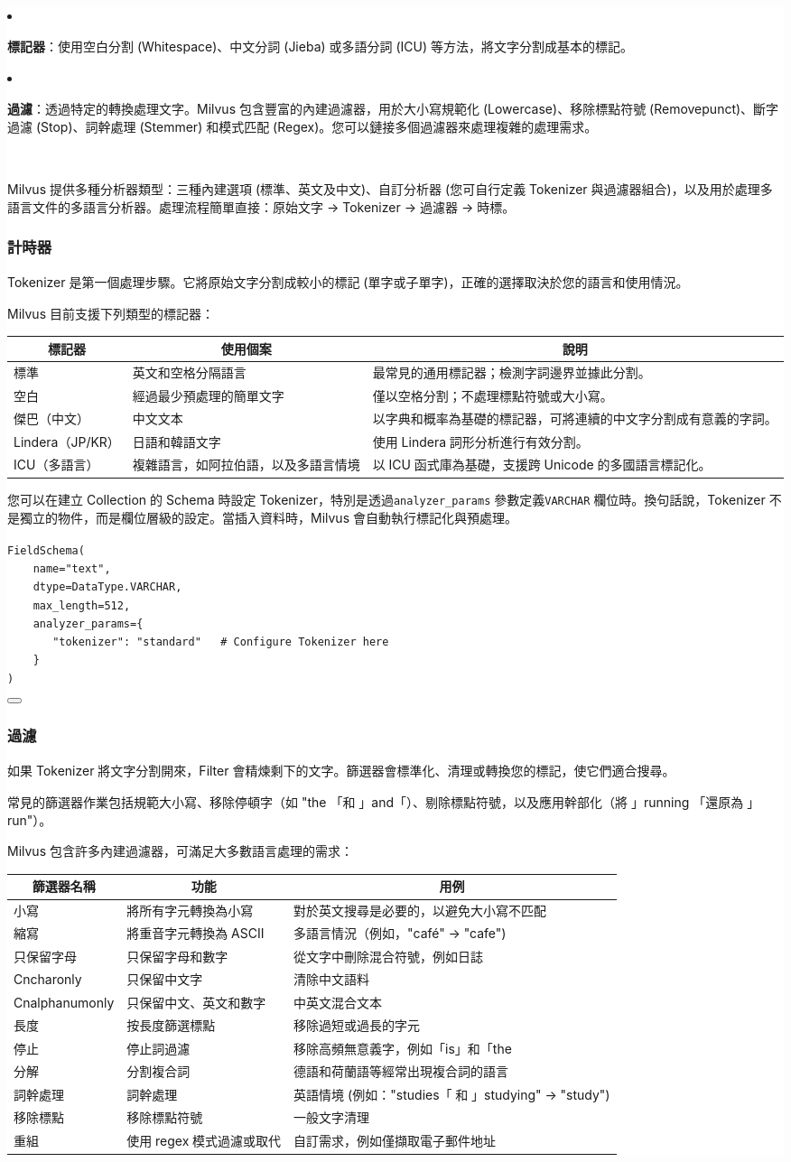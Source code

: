 <li><p><strong>標記器</strong>：使用空白分割 (Whitespace)、中文分詞 (Jieba) 或多語分詞 (ICU) 等方法，將文字分割成基本的標記。</p></li>
<li><p><strong>過濾</strong>：透過特定的轉換處理文字。Milvus 包含豐富的內建過濾器，用於大小寫規範化 (Lowercase)、移除標點符號 (Removepunct)、斷字過濾 (Stop)、詞幹處理 (Stemmer) 和模式匹配 (Regex)。您可以鏈接多個過濾器來處理複雜的處理需求。</p></li>
</ul>
<p>
  <span class="img-wrapper">
    <img translate="no" src="https://assets.zilliz.com/tokenizer_70a57e893c.png" alt="" class="doc-image" id="" />
    <span></span>
  </span>
</p>
<p>Milvus 提供多種分析器類型：三種內建選項 (標準、英文及中文)、自訂分析器 (您可自行定義 Tokenizer 與過濾器組合)，以及用於處理多語言文件的多語言分析器。處理流程簡單直接：原始文字 → Tokenizer → 過濾器 → 時標。</p>
<h3 id="Tokenizer" class="common-anchor-header">計時器</h3><p>Tokenizer 是第一個處理步驟。它將原始文字分割成較小的標記 (單字或子單字)，正確的選擇取決於您的語言和使用情況。</p>
<p>Milvus 目前支援下列類型的標記器：</p>
<table>
<thead>
<tr><th><strong>標記器</strong></th><th><strong>使用個案</strong></th><th><strong>說明</strong></th></tr>
</thead>
<tbody>
<tr><td>標準</td><td>英文和空格分隔語言</td><td>最常見的通用標記器；檢測字詞邊界並據此分割。</td></tr>
<tr><td>空白</td><td>經過最少預處理的簡單文字</td><td>僅以空格分割；不處理標點符號或大小寫。</td></tr>
<tr><td>傑巴（中文）</td><td>中文文本</td><td>以字典和概率為基礎的標記器，可將連續的中文字分割成有意義的字詞。</td></tr>
<tr><td>Lindera（JP/KR）</td><td>日語和韓語文字</td><td>使用 Lindera 詞形分析進行有效分割。</td></tr>
<tr><td>ICU（多語言）</td><td>複雜語言，如阿拉伯語，以及多語言情境</td><td>以 ICU 函式庫為基礎，支援跨 Unicode 的多國語言標記化。</td></tr>
</tbody>
</table>
<p>您可以在建立 Collection 的 Schema 時設定 Tokenizer，特別是透過<code translate="no">analyzer_params</code> 參數定義<code translate="no">VARCHAR</code> 欄位時。換句話說，Tokenizer 不是獨立的物件，而是欄位層級的設定。當插入資料時，Milvus 會自動執行標記化與預處理。</p>
<pre><code translate="no">FieldSchema(
    name=<span class="hljs-string">&quot;text&quot;</span>,
    dtype=DataType.VARCHAR,
    max_length=<span class="hljs-number">512</span>,
    analyzer_params={
       <span class="hljs-string">&quot;tokenizer&quot;</span>: <span class="hljs-string">&quot;standard&quot;</span>   <span class="hljs-comment"># Configure Tokenizer here</span>
    }
)
<button class="copy-code-btn"></button></code></pre>
<h3 id="Filter" class="common-anchor-header">過濾</h3><p>如果 Tokenizer 將文字分割開來，Filter 會精煉剩下的文字。篩選器會標準化、清理或轉換您的標記，使它們適合搜尋。</p>
<p>常見的篩選器作業包括規範大小寫、移除停頓字（如 "the 「和 」and「）、剔除標點符號，以及應用幹部化（將 」running 「還原為 」run"）。</p>
<p>Milvus 包含許多內建過濾器，可滿足大多數語言處理的需求：</p>
<table>
<thead>
<tr><th><strong>篩選器名稱</strong></th><th><strong>功能</strong></th><th><strong>用例</strong></th></tr>
</thead>
<tbody>
<tr><td>小寫</td><td>將所有字元轉換為小寫</td><td>對於英文搜尋是必要的，以避免大小寫不匹配</td></tr>
<tr><td>縮寫</td><td>將重音字元轉換為 ASCII</td><td>多語言情況（例如，"café" → "cafe")</td></tr>
<tr><td>只保留字母</td><td>只保留字母和數字</td><td>從文字中刪除混合符號，例如日誌</td></tr>
<tr><td>Cncharonly</td><td>只保留中文字</td><td>清除中文語料</td></tr>
<tr><td>Cnalphanumonly</td><td>只保留中文、英文和數字</td><td>中英文混合文本</td></tr>
<tr><td>長度</td><td>按長度篩選標點</td><td>移除過短或過長的字元</td></tr>
<tr><td>停止</td><td>停止詞過濾</td><td>移除高頻無意義字，例如「is」和「the</td></tr>
<tr><td>分解</td><td>分割複合詞</td><td>德語和荷蘭語等經常出現複合詞的語言</td></tr>
<tr><td>詞幹處理</td><td>詞幹處理</td><td>英語情境 (例如：&quot;studies「 和 」studying&quot; → &quot;study&quot;)</td></tr>
<tr><td>移除標點</td><td>移除標點符號</td><td>一般文字清理</td></tr>
<tr><td>重組</td><td>使用 regex 模式過濾或取代</td><td>自訂需求，例如僅擷取電子郵件地址</td></tr>
</tbody>
</table>